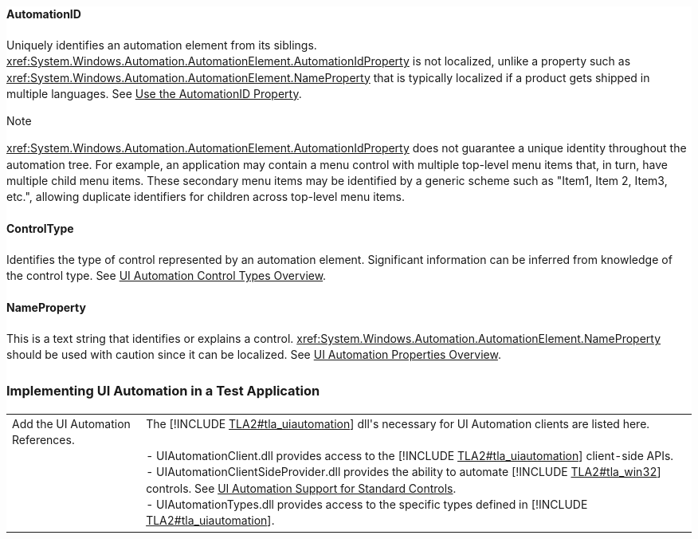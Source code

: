 #### AutomationID  
 Uniquely identifies an automation element from its siblings. <xref:System.Windows.Automation.AutomationElement.AutomationIdProperty> is not localized, unlike a property such as <xref:System.Windows.Automation.AutomationElement.NameProperty> that is typically localized if a product gets shipped in multiple languages. See [Use the AutomationID Property](../../../docs/framework/ui-automation/use-the-automationid-property.md).  

> [!NOTE]
>  <xref:System.Windows.Automation.AutomationElement.AutomationIdProperty> does not guarantee a unique identity throughout the automation tree. For example, an application may contain a menu control with multiple top-level menu items that, in turn, have multiple child menu items. These secondary menu items may be identified by a generic scheme such as "Item1, Item 2, Item3, etc.", allowing duplicate identifiers for children across top-level menu items.  

#### ControlType  
 Identifies the type of control represented by an automation element. Significant information can be inferred from knowledge of the control type. See [UI Automation Control Types Overview](../../../docs/framework/ui-automation/ui-automation-control-types-overview.md).  

#### NameProperty  
 This is a text string that identifies or explains a control. <xref:System.Windows.Automation.AutomationElement.NameProperty> should be used with caution since it can be localized. See [UI Automation Properties Overview](../../../docs/framework/ui-automation/ui-automation-properties-overview.md).  

<a name="Steps_Required_To_Automate_the_UI_in_a_Test_Application"></a>   
### Implementing UI Automation in a Test Application  


|                                                          |                                                                                                                                                                                                                                                                                                                                                                                                                                                                                                                                                                                                                                                                                                                                                                                                                                                                                                                                                                                                                                                                                                                                                                                                                                                                    |
|----------------------------------------------------------|--------------------------------------------------------------------------------------------------------------------------------------------------------------------------------------------------------------------------------------------------------------------------------------------------------------------------------------------------------------------------------------------------------------------------------------------------------------------------------------------------------------------------------------------------------------------------------------------------------------------------------------------------------------------------------------------------------------------------------------------------------------------------------------------------------------------------------------------------------------------------------------------------------------------------------------------------------------------------------------------------------------------------------------------------------------------------------------------------------------------------------------------------------------------------------------------------------------------------------------------------------------------|
|            Add the UI Automation References.             |                                                                                                                                                                                                                             The [!INCLUDE [TLA2#tla_uiautomation](../../../includes/tla2sharptla-uiautomation-md.md)] dll's necessary for UI Automation clients are listed here.<br /><br /> -   UIAutomationClient.dll provides access to the [!INCLUDE [TLA2#tla_uiautomation](../../../includes/tla2sharptla-uiautomation-md.md)] client-side APIs.<br />-   UIAutomationClientSideProvider.dll provides the ability to automate [!INCLUDE [TLA2#tla_win32](../../../includes/tla2sharptla-win32-md.md)] controls. See [UI Automation Support for Standard Controls](../../../docs/framework/ui-automation/ui-automation-support-for-standard-controls.md).<br />-   UIAutomationTypes.dll provides access to the specific types defined in [!INCLUDE [TLA2#tla_uiautomation](../../../includes/tla2sharptla-uiautomation-md.md)].                                                                                                                                                                                                                              |